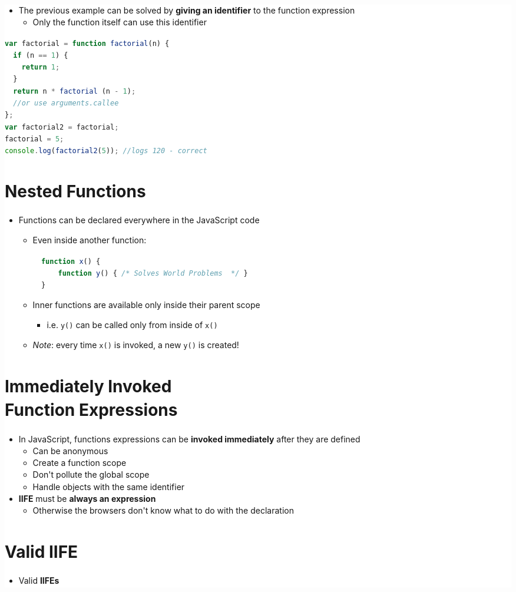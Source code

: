 
- The previous example can be solved by **giving an identifier** to the function expression
  - Only the function itself can use this identifier

```js
var factorial = function factorial(n) {
  if (n == 1) {
    return 1;
  }
  return n * factorial (n - 1);
  //or use arguments.callee
};
var factorial2 = factorial;
factorial = 5;
console.log(factorial2(5)); //logs 120 - correct
```







# Nested Functions
- Functions can be declared everywhere in the JavaScript code
  - Even inside another function:

    ```js
      function x() {
          function y() { /* Solves World Problems  */ }
      }
    ```

  - Inner functions are available only inside their parent scope
    - i.e. `y()` can be called only from inside of `x()`
  - _Note_: every time `x()` is invoked, a new `y()` is created!







# Immediately Invoked<br/>Function Expressions
- In JavaScript, functions expressions can be **invoked immediately** after they are defined
  - Can be anonymous
  - Create a function scope
  - Don't pollute the global scope
  - Handle objects with the same identifier
- **IIFE** must be **always an expression**
  - Otherwise the browsers don't know what to do with the declaration


# Valid IIFE
- Valid **IIFEs**
